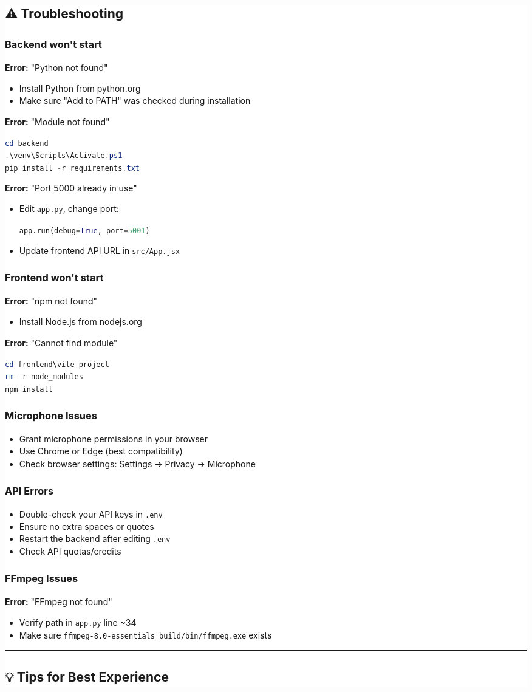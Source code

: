 
## ⚠️ Troubleshooting

### Backend won't start
**Error:** "Python not found"
- Install Python from python.org
- Make sure "Add to PATH" was checked during installation

**Error:** "Module not found"
```powershell
cd backend
.\venv\Scripts\Activate.ps1
pip install -r requirements.txt
```

**Error:** "Port 5000 already in use"
- Edit `app.py`, change port:
  ```python
  app.run(debug=True, port=5001)
  ```
- Update frontend API URL in `src/App.jsx`

### Frontend won't start
**Error:** "npm not found"
- Install Node.js from nodejs.org

**Error:** "Cannot find module"
```powershell
cd frontend\vite-project
rm -r node_modules
npm install
```

### Microphone Issues
- Grant microphone permissions in your browser
- Use Chrome or Edge (best compatibility)
- Check browser settings: Settings → Privacy → Microphone

### API Errors
- Double-check your API keys in `.env`
- Ensure no extra spaces or quotes
- Restart the backend after editing `.env`
- Check API quotas/credits

### FFmpeg Issues
**Error:** "FFmpeg not found"
- Verify path in `app.py` line ~34
- Make sure `ffmpeg-8.0-essentials_build/bin/ffmpeg.exe` exists

---

## 💡 Tips for Best Experience

